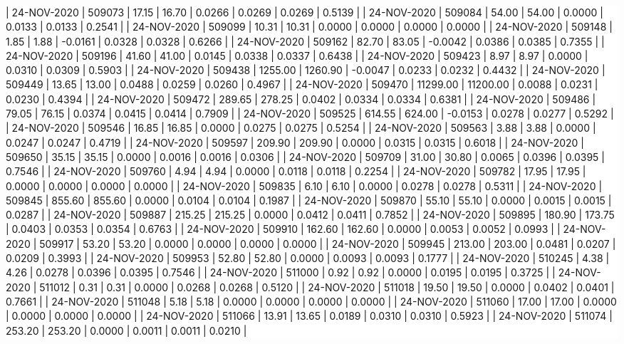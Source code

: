 | 24-NOV-2020 | 509073 | 17.15 | 16.70 | 0.0266 | 0.0269 | 0.0269 | 0.5139 |
| 24-NOV-2020 | 509084 | 54.00 | 54.00 | 0.0000 | 0.0133 | 0.0133 | 0.2541 |
| 24-NOV-2020 | 509099 | 10.31 | 10.31 | 0.0000 | 0.0000 | 0.0000 | 0.0000 |
| 24-NOV-2020 | 509148 | 1.85 | 1.88 | -0.0161 | 0.0328 | 0.0328 | 0.6266 |
| 24-NOV-2020 | 509162 | 82.70 | 83.05 | -0.0042 | 0.0386 | 0.0385 | 0.7355 |
| 24-NOV-2020 | 509196 | 41.60 | 41.00 | 0.0145 | 0.0338 | 0.0337 | 0.6438 |
| 24-NOV-2020 | 509423 | 8.97 | 8.97 | 0.0000 | 0.0310 | 0.0309 | 0.5903 |
| 24-NOV-2020 | 509438 | 1255.00 | 1260.90 | -0.0047 | 0.0233 | 0.0232 | 0.4432 |
| 24-NOV-2020 | 509449 | 13.65 | 13.00 | 0.0488 | 0.0259 | 0.0260 | 0.4967 |
| 24-NOV-2020 | 509470 | 11299.00 | 11200.00 | 0.0088 | 0.0231 | 0.0230 | 0.4394 |
| 24-NOV-2020 | 509472 | 289.65 | 278.25 | 0.0402 | 0.0334 | 0.0334 | 0.6381 |
| 24-NOV-2020 | 509486 | 79.05 | 76.15 | 0.0374 | 0.0415 | 0.0414 | 0.7909 |
| 24-NOV-2020 | 509525 | 614.55 | 624.00 | -0.0153 | 0.0278 | 0.0277 | 0.5292 |
| 24-NOV-2020 | 509546 | 16.85 | 16.85 | 0.0000 | 0.0275 | 0.0275 | 0.5254 |
| 24-NOV-2020 | 509563 | 3.88 | 3.88 | 0.0000 | 0.0247 | 0.0247 | 0.4719 |
| 24-NOV-2020 | 509597 | 209.90 | 209.90 | 0.0000 | 0.0315 | 0.0315 | 0.6018 |
| 24-NOV-2020 | 509650 | 35.15 | 35.15 | 0.0000 | 0.0016 | 0.0016 | 0.0306 |
| 24-NOV-2020 | 509709 | 31.00 | 30.80 | 0.0065 | 0.0396 | 0.0395 | 0.7546 |
| 24-NOV-2020 | 509760 | 4.94 | 4.94 | 0.0000 | 0.0118 | 0.0118 | 0.2254 |
| 24-NOV-2020 | 509782 | 17.95 | 17.95 | 0.0000 | 0.0000 | 0.0000 | 0.0000 |
| 24-NOV-2020 | 509835 | 6.10 | 6.10 | 0.0000 | 0.0278 | 0.0278 | 0.5311 |
| 24-NOV-2020 | 509845 | 855.60 | 855.60 | 0.0000 | 0.0104 | 0.0104 | 0.1987 |
| 24-NOV-2020 | 509870 | 55.10 | 55.10 | 0.0000 | 0.0015 | 0.0015 | 0.0287 |
| 24-NOV-2020 | 509887 | 215.25 | 215.25 | 0.0000 | 0.0412 | 0.0411 | 0.7852 |
| 24-NOV-2020 | 509895 | 180.90 | 173.75 | 0.0403 | 0.0353 | 0.0354 | 0.6763 |
| 24-NOV-2020 | 509910 | 162.60 | 162.60 | 0.0000 | 0.0053 | 0.0052 | 0.0993 |
| 24-NOV-2020 | 509917 | 53.20 | 53.20 | 0.0000 | 0.0000 | 0.0000 | 0.0000 |
| 24-NOV-2020 | 509945 | 213.00 | 203.00 | 0.0481 | 0.0207 | 0.0209 | 0.3993 |
| 24-NOV-2020 | 509953 | 52.80 | 52.80 | 0.0000 | 0.0093 | 0.0093 | 0.1777 |
| 24-NOV-2020 | 510245 | 4.38 | 4.26 | 0.0278 | 0.0396 | 0.0395 | 0.7546 |
| 24-NOV-2020 | 511000 | 0.92 | 0.92 | 0.0000 | 0.0195 | 0.0195 | 0.3725 |
| 24-NOV-2020 | 511012 | 0.31 | 0.31 | 0.0000 | 0.0268 | 0.0268 | 0.5120 |
| 24-NOV-2020 | 511018 | 19.50 | 19.50 | 0.0000 | 0.0402 | 0.0401 | 0.7661 |
| 24-NOV-2020 | 511048 | 5.18 | 5.18 | 0.0000 | 0.0000 | 0.0000 | 0.0000 |
| 24-NOV-2020 | 511060 | 17.00 | 17.00 | 0.0000 | 0.0000 | 0.0000 | 0.0000 |
| 24-NOV-2020 | 511066 | 13.91 | 13.65 | 0.0189 | 0.0310 | 0.0310 | 0.5923 |
| 24-NOV-2020 | 511074 | 253.20 | 253.20 | 0.0000 | 0.0011 | 0.0011 | 0.0210 |